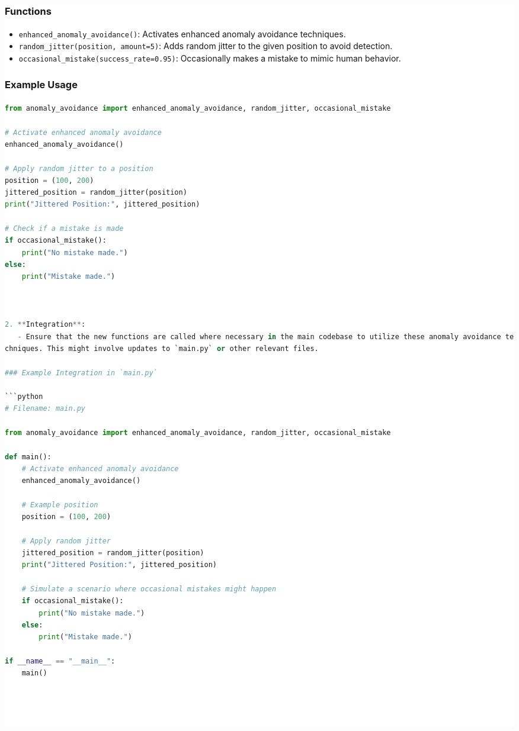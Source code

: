 

### Functions

- `enhanced_anomaly_avoidance()`: Activates enhanced anomaly avoidance techniques.
- `random_jitter(position, amount=5)`: Adds random jitter to the given position to avoid detection.
- `occasional_mistake(success_rate=0.95)`: Occasionally makes a mistake to mimic human behavior.

### Example Usage

```python
from anomaly_avoidance import enhanced_anomaly_avoidance, random_jitter, occasional_mistake

# Activate enhanced anomaly avoidance
enhanced_anomaly_avoidance()

# Apply random jitter to a position
position = (100, 200)
jittered_position = random_jitter(position)
print("Jittered Position:", jittered_position)

# Check if a mistake is made
if occasional_mistake():
    print("No mistake made.")
else:
    print("Mistake made.")



2. **Integration**:
   - Ensure that the new functions are called where necessary in the main codebase to utilize these anomaly avoidance techniques. This might involve updates to `main.py` or other relevant files.

### Example Integration in `main.py`

```python
# Filename: main.py

from anomaly_avoidance import enhanced_anomaly_avoidance, random_jitter, occasional_mistake

def main():
    # Activate enhanced anomaly avoidance
    enhanced_anomaly_avoidance()
    
    # Example position
    position = (100, 200)
    
    # Apply random jitter
    jittered_position = random_jitter(position)
    print("Jittered Position:", jittered_position)
    
    # Simulate a scenario where occasional mistakes might happen
    if occasional_mistake():
        print("No mistake made.")
    else:
        print("Mistake made.")

if __name__ == "__main__":
    main()






```